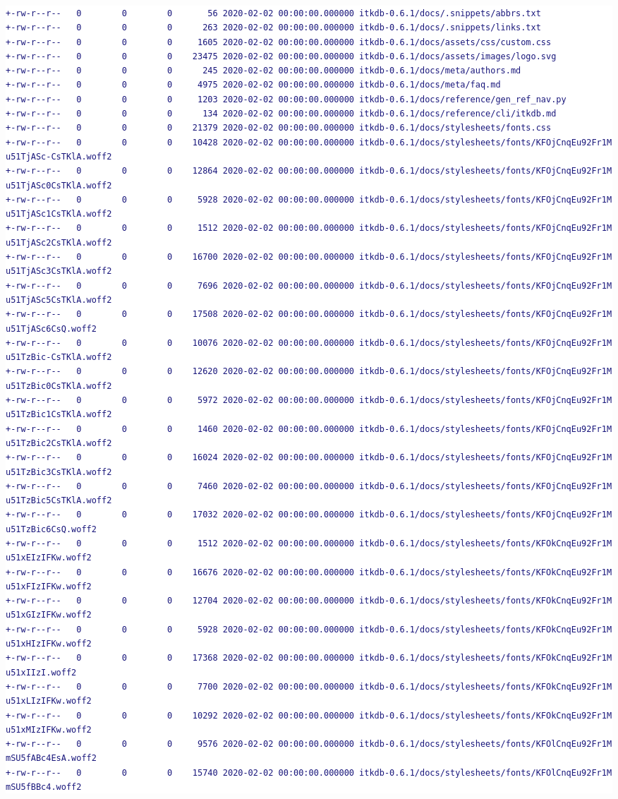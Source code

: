 ```diff
+-rw-r--r--   0        0        0       56 2020-02-02 00:00:00.000000 itkdb-0.6.1/docs/.snippets/abbrs.txt
+-rw-r--r--   0        0        0      263 2020-02-02 00:00:00.000000 itkdb-0.6.1/docs/.snippets/links.txt
+-rw-r--r--   0        0        0     1605 2020-02-02 00:00:00.000000 itkdb-0.6.1/docs/assets/css/custom.css
+-rw-r--r--   0        0        0    23475 2020-02-02 00:00:00.000000 itkdb-0.6.1/docs/assets/images/logo.svg
+-rw-r--r--   0        0        0      245 2020-02-02 00:00:00.000000 itkdb-0.6.1/docs/meta/authors.md
+-rw-r--r--   0        0        0     4975 2020-02-02 00:00:00.000000 itkdb-0.6.1/docs/meta/faq.md
+-rw-r--r--   0        0        0     1203 2020-02-02 00:00:00.000000 itkdb-0.6.1/docs/reference/gen_ref_nav.py
+-rw-r--r--   0        0        0      134 2020-02-02 00:00:00.000000 itkdb-0.6.1/docs/reference/cli/itkdb.md
+-rw-r--r--   0        0        0    21379 2020-02-02 00:00:00.000000 itkdb-0.6.1/docs/stylesheets/fonts.css
+-rw-r--r--   0        0        0    10428 2020-02-02 00:00:00.000000 itkdb-0.6.1/docs/stylesheets/fonts/KFOjCnqEu92Fr1Mu51TjASc-CsTKlA.woff2
+-rw-r--r--   0        0        0    12864 2020-02-02 00:00:00.000000 itkdb-0.6.1/docs/stylesheets/fonts/KFOjCnqEu92Fr1Mu51TjASc0CsTKlA.woff2
+-rw-r--r--   0        0        0     5928 2020-02-02 00:00:00.000000 itkdb-0.6.1/docs/stylesheets/fonts/KFOjCnqEu92Fr1Mu51TjASc1CsTKlA.woff2
+-rw-r--r--   0        0        0     1512 2020-02-02 00:00:00.000000 itkdb-0.6.1/docs/stylesheets/fonts/KFOjCnqEu92Fr1Mu51TjASc2CsTKlA.woff2
+-rw-r--r--   0        0        0    16700 2020-02-02 00:00:00.000000 itkdb-0.6.1/docs/stylesheets/fonts/KFOjCnqEu92Fr1Mu51TjASc3CsTKlA.woff2
+-rw-r--r--   0        0        0     7696 2020-02-02 00:00:00.000000 itkdb-0.6.1/docs/stylesheets/fonts/KFOjCnqEu92Fr1Mu51TjASc5CsTKlA.woff2
+-rw-r--r--   0        0        0    17508 2020-02-02 00:00:00.000000 itkdb-0.6.1/docs/stylesheets/fonts/KFOjCnqEu92Fr1Mu51TjASc6CsQ.woff2
+-rw-r--r--   0        0        0    10076 2020-02-02 00:00:00.000000 itkdb-0.6.1/docs/stylesheets/fonts/KFOjCnqEu92Fr1Mu51TzBic-CsTKlA.woff2
+-rw-r--r--   0        0        0    12620 2020-02-02 00:00:00.000000 itkdb-0.6.1/docs/stylesheets/fonts/KFOjCnqEu92Fr1Mu51TzBic0CsTKlA.woff2
+-rw-r--r--   0        0        0     5972 2020-02-02 00:00:00.000000 itkdb-0.6.1/docs/stylesheets/fonts/KFOjCnqEu92Fr1Mu51TzBic1CsTKlA.woff2
+-rw-r--r--   0        0        0     1460 2020-02-02 00:00:00.000000 itkdb-0.6.1/docs/stylesheets/fonts/KFOjCnqEu92Fr1Mu51TzBic2CsTKlA.woff2
+-rw-r--r--   0        0        0    16024 2020-02-02 00:00:00.000000 itkdb-0.6.1/docs/stylesheets/fonts/KFOjCnqEu92Fr1Mu51TzBic3CsTKlA.woff2
+-rw-r--r--   0        0        0     7460 2020-02-02 00:00:00.000000 itkdb-0.6.1/docs/stylesheets/fonts/KFOjCnqEu92Fr1Mu51TzBic5CsTKlA.woff2
+-rw-r--r--   0        0        0    17032 2020-02-02 00:00:00.000000 itkdb-0.6.1/docs/stylesheets/fonts/KFOjCnqEu92Fr1Mu51TzBic6CsQ.woff2
+-rw-r--r--   0        0        0     1512 2020-02-02 00:00:00.000000 itkdb-0.6.1/docs/stylesheets/fonts/KFOkCnqEu92Fr1Mu51xEIzIFKw.woff2
+-rw-r--r--   0        0        0    16676 2020-02-02 00:00:00.000000 itkdb-0.6.1/docs/stylesheets/fonts/KFOkCnqEu92Fr1Mu51xFIzIFKw.woff2
+-rw-r--r--   0        0        0    12704 2020-02-02 00:00:00.000000 itkdb-0.6.1/docs/stylesheets/fonts/KFOkCnqEu92Fr1Mu51xGIzIFKw.woff2
+-rw-r--r--   0        0        0     5928 2020-02-02 00:00:00.000000 itkdb-0.6.1/docs/stylesheets/fonts/KFOkCnqEu92Fr1Mu51xHIzIFKw.woff2
+-rw-r--r--   0        0        0    17368 2020-02-02 00:00:00.000000 itkdb-0.6.1/docs/stylesheets/fonts/KFOkCnqEu92Fr1Mu51xIIzI.woff2
+-rw-r--r--   0        0        0     7700 2020-02-02 00:00:00.000000 itkdb-0.6.1/docs/stylesheets/fonts/KFOkCnqEu92Fr1Mu51xLIzIFKw.woff2
+-rw-r--r--   0        0        0    10292 2020-02-02 00:00:00.000000 itkdb-0.6.1/docs/stylesheets/fonts/KFOkCnqEu92Fr1Mu51xMIzIFKw.woff2
+-rw-r--r--   0        0        0     9576 2020-02-02 00:00:00.000000 itkdb-0.6.1/docs/stylesheets/fonts/KFOlCnqEu92Fr1MmSU5fABc4EsA.woff2
+-rw-r--r--   0        0        0    15740 2020-02-02 00:00:00.000000 itkdb-0.6.1/docs/stylesheets/fonts/KFOlCnqEu92Fr1MmSU5fBBc4.woff2
```